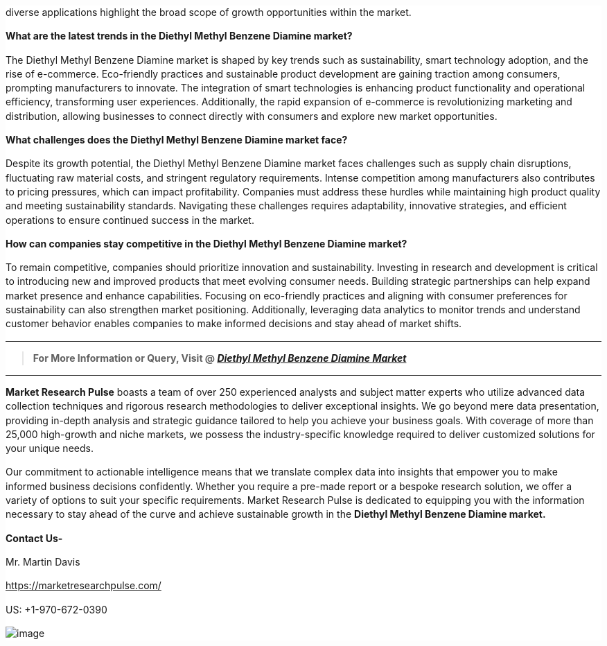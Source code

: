 diverse applications highlight the broad scope of growth opportunities within the market.</p><p><strong>What are the latest trends in the Diethyl Methyl Benzene Diamine market?</strong></p><p>The Diethyl Methyl Benzene Diamine market is shaped by key trends such as sustainability, smart technology adoption, and the rise of e-commerce. Eco-friendly practices and sustainable product development are gaining traction among consumers, prompting manufacturers to innovate. The integration of smart technologies is enhancing product functionality and operational efficiency, transforming user experiences. Additionally, the rapid expansion of e-commerce is revolutionizing marketing and distribution, allowing businesses to connect directly with consumers and explore new market opportunities.</p><p><strong>What challenges does the Diethyl Methyl Benzene Diamine market face?</strong></p><p>Despite its growth potential, the Diethyl Methyl Benzene Diamine market faces challenges such as supply chain disruptions, fluctuating raw material costs, and stringent regulatory requirements. Intense competition among manufacturers also contributes to pricing pressures, which can impact profitability. Companies must address these hurdles while maintaining high product quality and meeting sustainability standards. Navigating these challenges requires adaptability, innovative strategies, and efficient operations to ensure continued success in the market.</p><p><strong>How can companies stay competitive in the Diethyl Methyl Benzene Diamine market?</strong></p><p>To remain competitive, companies should prioritize innovation and sustainability. Investing in research and development is critical to introducing new and improved products that meet evolving consumer needs. Building strategic partnerships can help expand market presence and enhance capabilities. Focusing on eco-friendly practices and aligning with consumer preferences for sustainability can also strengthen market positioning. Additionally, leveraging data analytics to monitor trends and understand customer behavior enables companies to make informed decisions and stay ahead of market shifts.</p><hr /><blockquote><p><strong>For More Information or Query, Visit @&nbsp;<em><a href="https://marketresearchpulse.com/report/124822/diethyl-methyl-benzene-diamine-market?utm_source=Linkedin&utm_medium=0119">Diethyl Methyl Benzene Diamine Market</a></em></strong></p></blockquote><hr /><p><strong>Market Research Pulse</strong> boasts a team of over 250 experienced analysts and subject matter experts who utilize advanced data collection techniques and rigorous research methodologies to deliver exceptional insights. We go beyond mere data presentation, providing in-depth analysis and strategic guidance tailored to help you achieve your business goals. With coverage of more than 25,000 high-growth and niche markets, we possess the industry-specific knowledge required to deliver customized solutions for your unique needs.</p><p>Our commitment to actionable intelligence means that we translate complex data into insights that empower you to make informed business decisions confidently. Whether you require a pre-made report or a bespoke research solution, we offer a variety of options to suit your specific requirements. Market Research Pulse is dedicated to equipping you with the information necessary to stay ahead of the curve and achieve sustainable growth in the <strong>Diethyl Methyl Benzene Diamine market.</strong></p><p><strong>Contact Us-</strong></p><p>Mr. Martin Davis</p><p>https://marketresearchpulse.com/</p><p>US: +1-970-672-0390</p>
![image](https://github.com/user-attachments/assets/dbb5088b-8c8d-4374-8617-e6f40a69beee)
